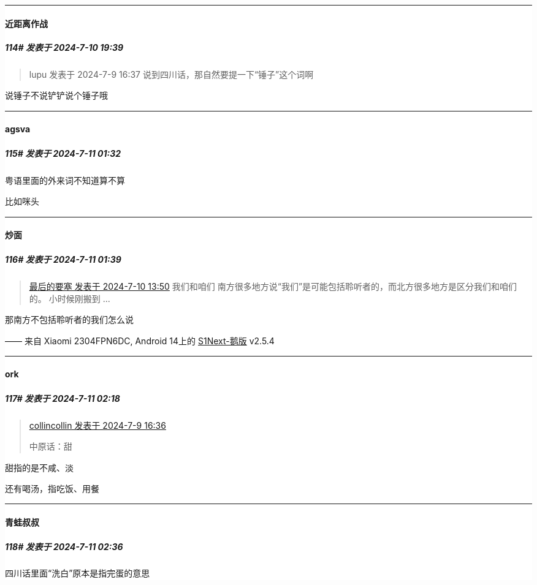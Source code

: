 
*****

####  近距离作战  
##### 114#       发表于 2024-7-10 19:39

<blockquote>lupu 发表于 2024-7-9 16:37
说到四川话，那自然要提一下“锤子”这个词啊</blockquote>
说锤子不说铲铲说个锤子哦


*****

####  agsva  
##### 115#       发表于 2024-7-11 01:32

粤语里面的外来词不知道算不算

比如咪头


*****

####  炒面  
##### 116#       发表于 2024-7-11 01:39

<blockquote><a href="httphttps://bbs.saraba1st.com/2b/forum.php?mod=redirect&amp;goto=findpost&amp;pid=65540889&amp;ptid=2190768" target="_blank">最后的要塞 发表于 2024-7-10 13:50</a>
我们和咱们
南方很多地方说“我们”是可能包括聆听者的，而北方很多地方是区分我们和咱们的。
小时候刚搬到 ...</blockquote>
那南方不包括聆听者的我们怎么说

—— 来自 Xiaomi 2304FPN6DC, Android 14上的 [S1Next-鹅版](https://github.com/ykrank/S1-Next/releases) v2.5.4


*****

####  ork  
##### 117#       发表于 2024-7-11 02:18

<blockquote><a href="httphttps://bbs.saraba1st.com/2b/forum.php?mod=redirect&amp;goto=findpost&amp;pid=65531879&amp;ptid=2190768" target="_blank">collincollin 发表于 2024-7-9 16:36</a>

中原话：甜</blockquote>
甜指的是不咸、淡

还有喝汤，指吃饭、用餐


*****

####  青蛙叔叔  
##### 118#       发表于 2024-7-11 02:36

四川话里面“洗白”原本是指完蛋的意思
